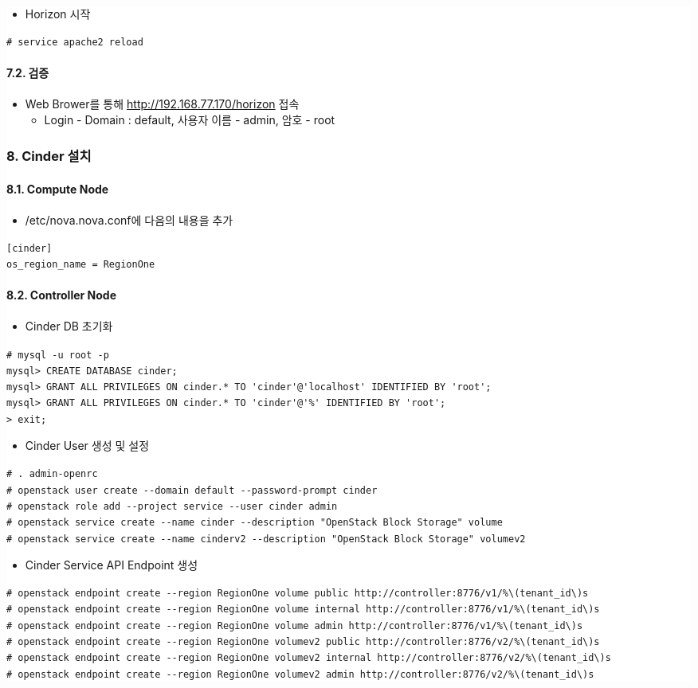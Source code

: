 * Horizon 시작

~~~
# service apache2 reload
~~~

#### 7.2. 검증

* Web Brower를 통해 http://192.168.77.170/horizon 접속
  * Login - Domain : default, 사용자 이름 - admin, 암호 - root

### 8. Cinder 설치

#### 8.1. Compute Node

* /etc/nova.nova.conf에 다음의 내용을 추가

~~~
[cinder]
os_region_name = RegionOne
~~~

#### 8.2. Controller Node

* Cinder DB 초기화

~~~
# mysql -u root -p
mysql> CREATE DATABASE cinder;
mysql> GRANT ALL PRIVILEGES ON cinder.* TO 'cinder'@'localhost' IDENTIFIED BY 'root';
mysql> GRANT ALL PRIVILEGES ON cinder.* TO 'cinder'@'%' IDENTIFIED BY 'root';
> exit;
~~~

* Cinder User 생성 및 설정

~~~
# . admin-openrc
# openstack user create --domain default --password-prompt cinder
# openstack role add --project service --user cinder admin
# openstack service create --name cinder --description "OpenStack Block Storage" volume
# openstack service create --name cinderv2 --description "OpenStack Block Storage" volumev2
~~~

* Cinder Service API Endpoint 생성

~~~
# openstack endpoint create --region RegionOne volume public http://controller:8776/v1/%\(tenant_id\)s
# openstack endpoint create --region RegionOne volume internal http://controller:8776/v1/%\(tenant_id\)s
# openstack endpoint create --region RegionOne volume admin http://controller:8776/v1/%\(tenant_id\)s
# openstack endpoint create --region RegionOne volumev2 public http://controller:8776/v2/%\(tenant_id\)s
# openstack endpoint create --region RegionOne volumev2 internal http://controller:8776/v2/%\(tenant_id\)s
# openstack endpoint create --region RegionOne volumev2 admin http://controller:8776/v2/%\(tenant_id\)s
~~~
